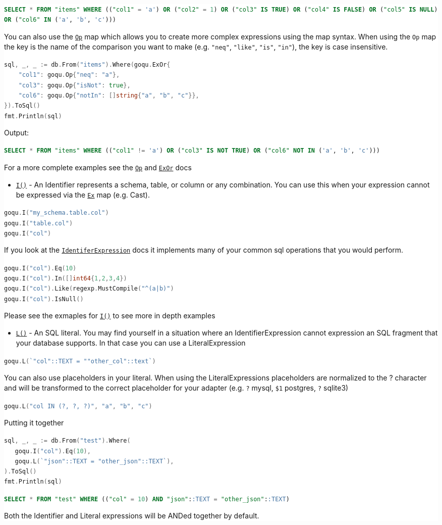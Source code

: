 ```sql
SELECT * FROM "items" WHERE (("col1" = 'a') OR ("col2" = 1) OR ("col3" IS TRUE) OR ("col4" IS FALSE) OR ("col5" IS NULL) OR ("col6" IN ('a', 'b', 'c')))
```
You can also use the [`Op`](https://godoc.org/github.com/doug-martin/goqu#Op) map which allows you to create more complex expressions using the map syntax. When using the `Op` map the key is the name of the comparison you want to make (e.g. `"neq"`, `"like"`, `"is"`, `"in"`), the key is case insensitive.
```go
sql, _, _ := db.From("items").Where(goqu.ExOr{
    "col1": goqu.Op{"neq": "a"},
    "col3": goqu.Op{"isNot": true},
    "col6": goqu.Op{"notIn": []string{"a", "b", "c"}},
}).ToSql()
fmt.Println(sql)
```
Output:
```sql
SELECT * FROM "items" WHERE (("col1" != 'a') OR ("col3" IS NOT TRUE) OR ("col6" NOT IN ('a', 'b', 'c')))
```
For a more complete examples see the [`Op`](https://godoc.org/github.com/doug-martin/goqu#Op) and [`ExOr`](https://godoc.org/github.com/doug-martin/goqu#Ex) docs

* [`I()`](https://godoc.org/github.com/doug-martin/goqu#I) - An Identifier represents a schema, table, or column or any combination. You can use this when your expression cannot be expressed via the [`Ex`](https://godoc.org/github.com/doug-martin/goqu#Ex) map (e.g. Cast).
```go
goqu.I("my_schema.table.col")
goqu.I("table.col")
goqu.I("col")
```
If you look at the [`IdentiferExpression`](https://godoc.org/github.com/doug-martin/goqu#IdentifierExpression) docs it implements many of your common sql operations that you would perform.
```go
goqu.I("col").Eq(10)
goqu.I("col").In([]int64{1,2,3,4})
goqu.I("col").Like(regexp.MustCompile("^(a|b)")
goqu.I("col").IsNull()
```
Please see the exmaples for [`I()`](https://godoc.org/github.com/doug-martin/goqu#example-I) to see more in depth examples

* [`L()`](https://godoc.org/github.com/doug-martin/goqu#example-L) - An SQL literal. You may find yourself in a situation where an IdentifierExpression cannot expression an SQL fragment that your database supports. In that case you can use a LiteralExpression
```go
goqu.L(`"col"::TEXT = ""other_col"::text`)
```
You can also use placeholders in your literal. When using the LiteralExpressions placeholders are normalized to the ? character and will be transformed to the correct placeholder for your adapter (e.g. `?` mysql, `$1` postgres, `?` sqlite3)
```go
goqu.L("col IN (?, ?, ?)", "a", "b", "c")
```
Putting it together
```go
sql, _, _ := db.From("test").Where(
   goqu.I("col").Eq(10),
   goqu.L(`"json"::TEXT = "other_json"::TEXT`),
).ToSql()
fmt.Println(sql)
```
```sql
SELECT * FROM "test" WHERE (("col" = 10) AND "json"::TEXT = "other_json"::TEXT)
```
Both the Identifier and Literal expressions will be ANDed together by default.